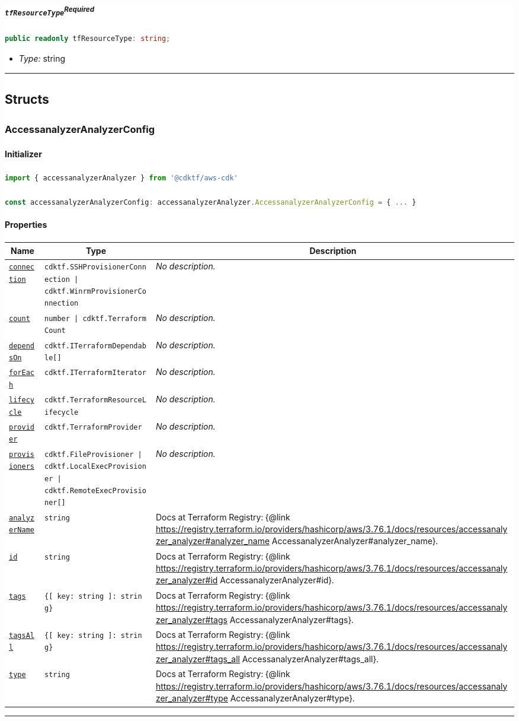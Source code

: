 
##### `tfResourceType`<sup>Required</sup> <a name="tfResourceType" id="@cdktf/aws-cdk.accessanalyzerAnalyzer.AccessanalyzerAnalyzer.property.tfResourceType"></a>

```typescript
public readonly tfResourceType: string;
```

- *Type:* string

---

## Structs <a name="Structs" id="Structs"></a>

### AccessanalyzerAnalyzerConfig <a name="AccessanalyzerAnalyzerConfig" id="@cdktf/aws-cdk.accessanalyzerAnalyzer.AccessanalyzerAnalyzerConfig"></a>

#### Initializer <a name="Initializer" id="@cdktf/aws-cdk.accessanalyzerAnalyzer.AccessanalyzerAnalyzerConfig.Initializer"></a>

```typescript
import { accessanalyzerAnalyzer } from '@cdktf/aws-cdk'

const accessanalyzerAnalyzerConfig: accessanalyzerAnalyzer.AccessanalyzerAnalyzerConfig = { ... }
```

#### Properties <a name="Properties" id="Properties"></a>

| **Name** | **Type** | **Description** |
| --- | --- | --- |
| <code><a href="#@cdktf/aws-cdk.accessanalyzerAnalyzer.AccessanalyzerAnalyzerConfig.property.connection">connection</a></code> | <code>cdktf.SSHProvisionerConnection \| cdktf.WinrmProvisionerConnection</code> | *No description.* |
| <code><a href="#@cdktf/aws-cdk.accessanalyzerAnalyzer.AccessanalyzerAnalyzerConfig.property.count">count</a></code> | <code>number \| cdktf.TerraformCount</code> | *No description.* |
| <code><a href="#@cdktf/aws-cdk.accessanalyzerAnalyzer.AccessanalyzerAnalyzerConfig.property.dependsOn">dependsOn</a></code> | <code>cdktf.ITerraformDependable[]</code> | *No description.* |
| <code><a href="#@cdktf/aws-cdk.accessanalyzerAnalyzer.AccessanalyzerAnalyzerConfig.property.forEach">forEach</a></code> | <code>cdktf.ITerraformIterator</code> | *No description.* |
| <code><a href="#@cdktf/aws-cdk.accessanalyzerAnalyzer.AccessanalyzerAnalyzerConfig.property.lifecycle">lifecycle</a></code> | <code>cdktf.TerraformResourceLifecycle</code> | *No description.* |
| <code><a href="#@cdktf/aws-cdk.accessanalyzerAnalyzer.AccessanalyzerAnalyzerConfig.property.provider">provider</a></code> | <code>cdktf.TerraformProvider</code> | *No description.* |
| <code><a href="#@cdktf/aws-cdk.accessanalyzerAnalyzer.AccessanalyzerAnalyzerConfig.property.provisioners">provisioners</a></code> | <code>cdktf.FileProvisioner \| cdktf.LocalExecProvisioner \| cdktf.RemoteExecProvisioner[]</code> | *No description.* |
| <code><a href="#@cdktf/aws-cdk.accessanalyzerAnalyzer.AccessanalyzerAnalyzerConfig.property.analyzerName">analyzerName</a></code> | <code>string</code> | Docs at Terraform Registry: {@link https://registry.terraform.io/providers/hashicorp/aws/3.76.1/docs/resources/accessanalyzer_analyzer#analyzer_name AccessanalyzerAnalyzer#analyzer_name}. |
| <code><a href="#@cdktf/aws-cdk.accessanalyzerAnalyzer.AccessanalyzerAnalyzerConfig.property.id">id</a></code> | <code>string</code> | Docs at Terraform Registry: {@link https://registry.terraform.io/providers/hashicorp/aws/3.76.1/docs/resources/accessanalyzer_analyzer#id AccessanalyzerAnalyzer#id}. |
| <code><a href="#@cdktf/aws-cdk.accessanalyzerAnalyzer.AccessanalyzerAnalyzerConfig.property.tags">tags</a></code> | <code>{[ key: string ]: string}</code> | Docs at Terraform Registry: {@link https://registry.terraform.io/providers/hashicorp/aws/3.76.1/docs/resources/accessanalyzer_analyzer#tags AccessanalyzerAnalyzer#tags}. |
| <code><a href="#@cdktf/aws-cdk.accessanalyzerAnalyzer.AccessanalyzerAnalyzerConfig.property.tagsAll">tagsAll</a></code> | <code>{[ key: string ]: string}</code> | Docs at Terraform Registry: {@link https://registry.terraform.io/providers/hashicorp/aws/3.76.1/docs/resources/accessanalyzer_analyzer#tags_all AccessanalyzerAnalyzer#tags_all}. |
| <code><a href="#@cdktf/aws-cdk.accessanalyzerAnalyzer.AccessanalyzerAnalyzerConfig.property.type">type</a></code> | <code>string</code> | Docs at Terraform Registry: {@link https://registry.terraform.io/providers/hashicorp/aws/3.76.1/docs/resources/accessanalyzer_analyzer#type AccessanalyzerAnalyzer#type}. |

---